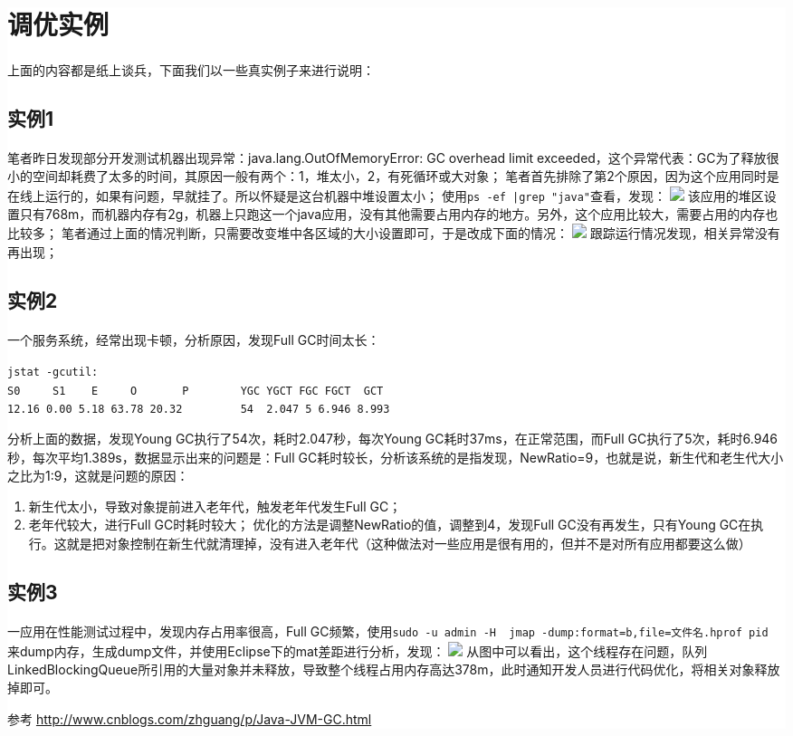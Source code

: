 # 调优实例
上面的内容都是纸上谈兵，下面我们以一些真实例子来进行说明：
## 实例1
笔者昨日发现部分开发测试机器出现异常：java.lang.OutOfMemoryError: GC overhead limit exceeded，这个异常代表：GC为了释放很小的空间却耗费了太多的时间，其原因一般有两个：1，堆太小，2，有死循环或大对象；
笔者首先排除了第2个原因，因为这个应用同时是在线上运行的，如果有问题，早就挂了。所以怀疑是这台机器中堆设置太小；
使用`ps -ef |grep "java"`查看，发现：
[![](http://idiotsky.me/images/java-monitor-optimization-14.png)](http://idiotsky.me/images/java-monitor-optimization-14.png)
该应用的堆区设置只有768m，而机器内存有2g，机器上只跑这一个java应用，没有其他需要占用内存的地方。另外，这个应用比较大，需要占用的内存也比较多；
笔者通过上面的情况判断，只需要改变堆中各区域的大小设置即可，于是改成下面的情况：
[![](http://idiotsky.me/images/java-monitor-optimization-15.png)](http://idiotsky.me/images/java-monitor-optimization-15.png)
跟踪运行情况发现，相关异常没有再出现；

## 实例2
一个服务系统，经常出现卡顿，分析原因，发现Full GC时间太长：
````
jstat -gcutil:
S0     S1    E     O       P        YGC YGCT FGC FGCT  GCT
12.16 0.00 5.18 63.78 20.32         54  2.047 5 6.946 8.993 
````
分析上面的数据，发现Young GC执行了54次，耗时2.047秒，每次Young GC耗时37ms，在正常范围，而Full GC执行了5次，耗时6.946秒，每次平均1.389s，数据显示出来的问题是：Full GC耗时较长，分析该系统的是指发现，NewRatio=9，也就是说，新生代和老生代大小之比为1:9，这就是问题的原因：
1. 新生代太小，导致对象提前进入老年代，触发老年代发生Full GC；
2. 老年代较大，进行Full GC时耗时较大；
优化的方法是调整NewRatio的值，调整到4，发现Full GC没有再发生，只有Young GC在执行。这就是把对象控制在新生代就清理掉，没有进入老年代（这种做法对一些应用是很有用的，但并不是对所有应用都要这么做）

## 实例3
一应用在性能测试过程中，发现内存占用率很高，Full GC频繁，使用`sudo -u admin -H  jmap -dump:format=b,file=文件名.hprof pid `来dump内存，生成dump文件，并使用Eclipse下的mat差距进行分析，发现：
[![](http://idiotsky.me/images/java-monitor-optimization-16.png)](http://idiotsky.me/images/java-monitor-optimization-16.png)
从图中可以看出，这个线程存在问题，队列LinkedBlockingQueue所引用的大量对象并未释放，导致整个线程占用内存高达378m，此时通知开发人员进行代码优化，将相关对象释放掉即可。

参考 http://www.cnblogs.com/zhguang/p/Java-JVM-GC.html
